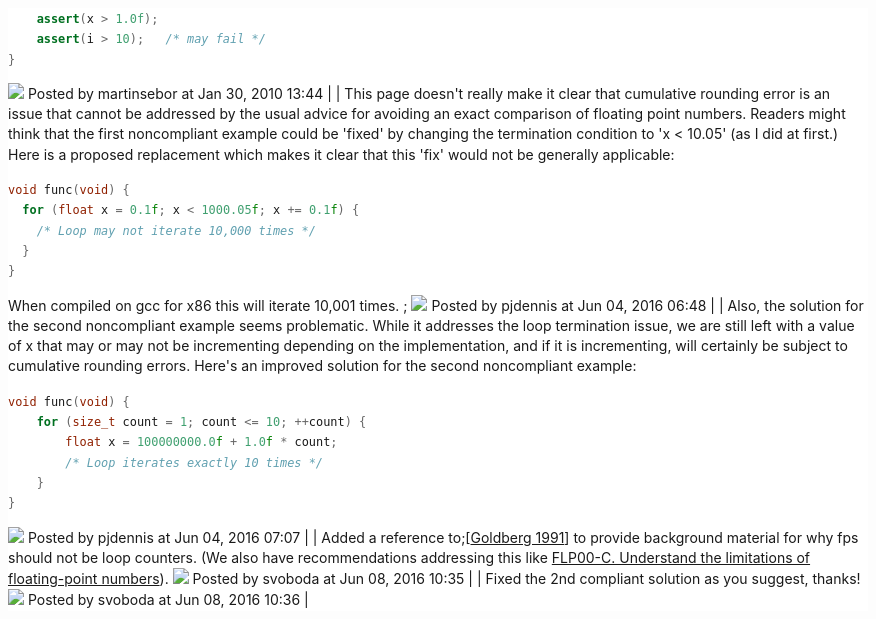 ``` java
    assert(x > 1.0f);
    assert(i > 10);   /* may fail */
}
```
![](images/icons/contenttypes/comment_16.png) Posted by martinsebor at Jan 30, 2010 13:44
\| \|
This page doesn't really make it clear that cumulative rounding error is an issue that cannot be addressed by the usual advice for avoiding an exact comparison of floating point numbers.
Readers might think that the first noncompliant example could be 'fixed' by changing the termination condition to 'x \< 10.05' (as I did at first.) Here is a proposed replacement which makes it clear that this 'fix' would not be generally applicable:
``` cpp
void func(void) {
  for (float x = 0.1f; x < 1000.05f; x += 0.1f) {
    /* Loop may not iterate 10,000 times */
  }
}
```
When compiled on gcc for x86 this will iterate 10,001 times.
;
![](images/icons/contenttypes/comment_16.png) Posted by pjdennis at Jun 04, 2016 06:48
\| \|
Also, the solution for the second noncompliant example seems problematic. While it addresses the loop termination issue, we are still left with a value of x that may or may not be incrementing depending on the implementation, and if it is incrementing, will certainly be subject to cumulative rounding errors.
Here's an improved solution for the second noncompliant example:
``` cpp
void func(void) {
    for (size_t count = 1; count <= 10; ++count) {
        float x = 100000000.0f + 1.0f * count;
        /* Loop iterates exactly 10 times */
    }
}
```
![](images/icons/contenttypes/comment_16.png) Posted by pjdennis at Jun 04, 2016 07:07
\| \|
Added a reference to;\[[Goldberg 1991](https://www.securecoding.cert.org/confluence/display/java/Rule+AA.+References#RuleAA.References-Goldberg91)\] to provide background material for why fps should not be loop counters. (We also have recommendations addressing this like [FLP00-C. Understand the limitations of floating-point numbers](FLP00-C_%20Understand%20the%20limitations%20of%20floating-point%20numbers)).
![](images/icons/contenttypes/comment_16.png) Posted by svoboda at Jun 08, 2016 10:35
\| \|
Fixed the 2nd compliant solution as you suggest, thanks!
![](images/icons/contenttypes/comment_16.png) Posted by svoboda at Jun 08, 2016 10:36
\|
